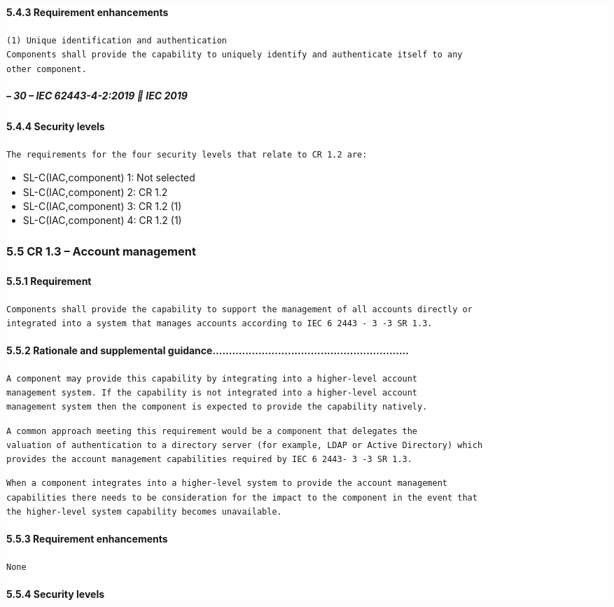 ```
```
#### 5.4.3 Requirement enhancements

```
(1) Unique identification and authentication
Components shall provide the capability to uniquely identify and authenticate itself to any
other component.

```



##### – 30 – IEC 62443-4-2:2019  IEC 2019

#### 5.4.4 Security levels

```
The requirements for the four security levels that relate to CR 1.2 are:
```
- SL-C(IAC,component) 1: Not selected
- SL-C(IAC,component) 2: CR 1.2
- SL-C(IAC,component) 3: CR 1.2 (1)
- SL-C(IAC,component) 4: CR 1.2 (1)

### 5.5 CR 1.3 – Account management

#### 5.5.1 Requirement

```
Components shall provide the capability to support the management of all accounts directly or
integrated into a system that manages accounts according to IEC 6 2443 ‑ 3 ‑3 SR 1.3.
```
#### 5.5.2 Rationale and supplemental guidance............................................................

```
A component may provide this capability by integrating into a higher-level account
management system. If the capability is not integrated into a higher-level account
management system then the component is expected to provide the capability natively.
```
```
A common approach meeting this requirement would be a component that delegates the
valuation of authentication to a directory server (for example, LDAP or Active Directory) which
provides the account management capabilities required by IEC 6 2443‑ 3 ‑3 SR 1.3.
```
```
When a component integrates into a higher-level system to provide the account management
capabilities there needs to be consideration for the impact to the component in the event that
the higher-level system capability becomes unavailable.
```
#### 5.5.3 Requirement enhancements

```
None
```
#### 5.5.4 Security levels
